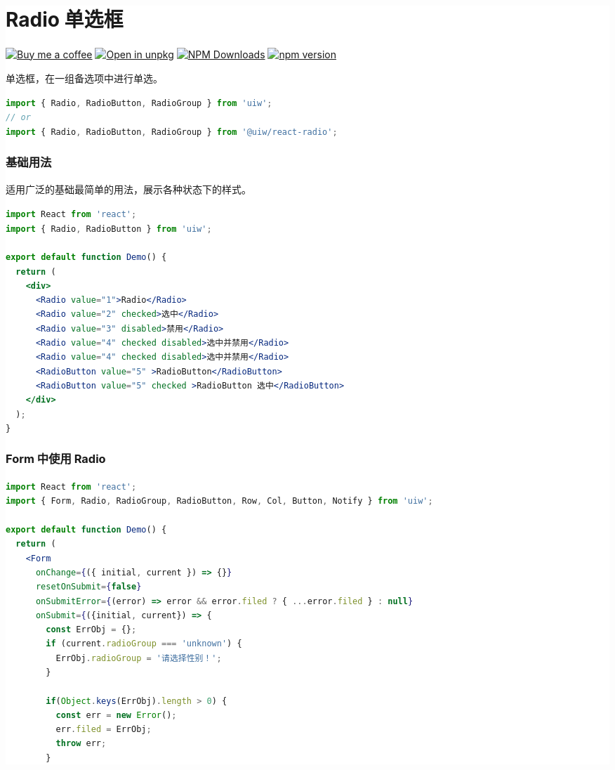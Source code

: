 Radio 单选框
===

[![Buy me a coffee](https://img.shields.io/badge/Buy%20me%20a%20coffee-048754?logo=buymeacoffee)](https://jaywcjlove.github.io/#/sponsor)
[![Open in unpkg](https://img.shields.io/badge/Open%20in-unpkg-blue)](https://uiwjs.github.io/npm-unpkg/#/pkg/@uiw/react-radio/file/README.md)
[![NPM Downloads](https://img.shields.io/npm/dm/@uiw/react-radio.svg?style=flat)](https://www.npmjs.com/package/@uiw/react-radio)
[![npm version](https://img.shields.io/npm/v/@uiw/react-radio.svg?label=@uiw/react-radio)](https://npmjs.com/@uiw/react-radio)

单选框，在一组备选项中进行单选。

```jsx
import { Radio, RadioButton, RadioGroup } from 'uiw';
// or
import { Radio, RadioButton, RadioGroup } from '@uiw/react-radio';
```

### 基础用法

适用广泛的基础最简单的用法，展示各种状态下的样式。

```jsx mdx:preview&bg=#fff
import React from 'react';
import { Radio, RadioButton } from 'uiw';

export default function Demo() {
  return (
    <div>
      <Radio value="1">Radio</Radio>
      <Radio value="2" checked>选中</Radio>
      <Radio value="3" disabled>禁用</Radio>
      <Radio value="4" checked disabled>选中并禁用</Radio>
      <Radio value="4" checked disabled>选中并禁用</Radio>
      <RadioButton value="5" >RadioButton</RadioButton>
      <RadioButton value="5" checked >RadioButton 选中</RadioButton>
    </div>
  );
}
```

### Form 中使用 Radio

```jsx mdx:preview&bg=#fff
import React from 'react';
import { Form, Radio, RadioGroup, RadioButton, Row, Col, Button, Notify } from 'uiw';

export default function Demo() {
  return (
    <Form
      onChange={({ initial, current }) => {}}
      resetOnSubmit={false}
      onSubmitError={(error) => error && error.filed ? { ...error.filed } : null}
      onSubmit={({initial, current}) => {
        const ErrObj = {};
        if (current.radioGroup === 'unknown') {
          ErrObj.radioGroup = '请选择性别！';
        }

        if(Object.keys(ErrObj).length > 0) {
          const err = new Error();
          err.filed = ErrObj;
          throw err;
        }

```